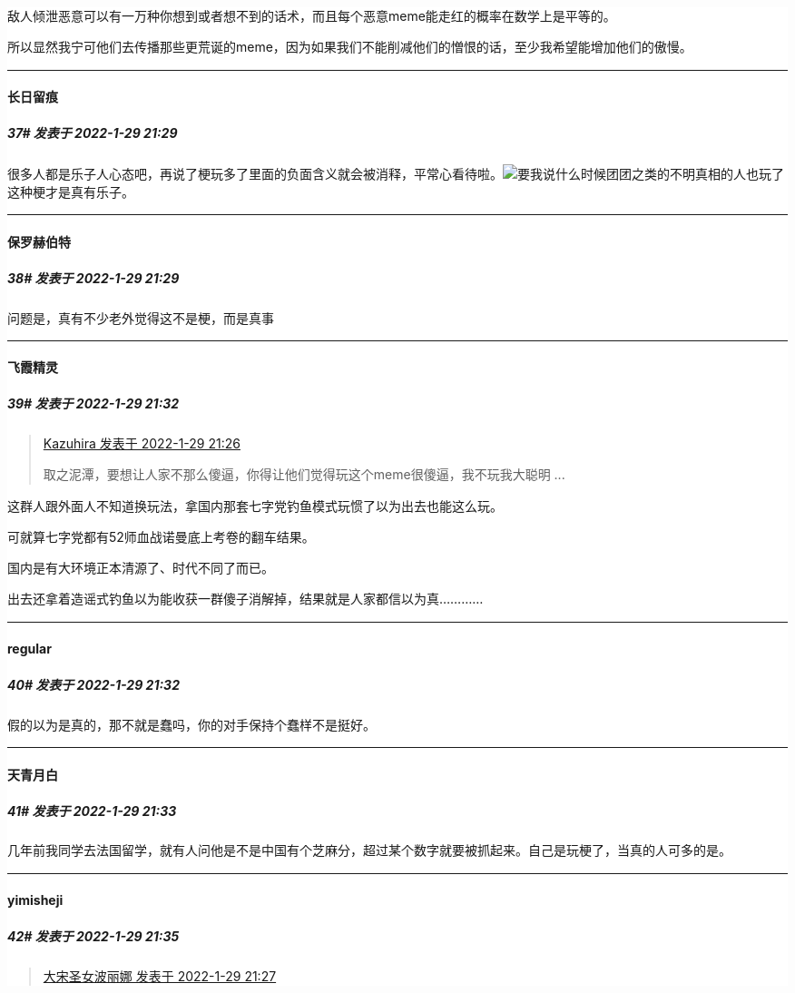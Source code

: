 敌人倾泄恶意可以有一万种你想到或者想不到的话术，而且每个恶意meme能走红的概率在数学上是平等的。

所以显然我宁可他们去传播那些更荒诞的meme，因为如果我们不能削减他们的憎恨的话，至少我希望能增加他们的傲慢。

*****

####  长日留痕  
##### 37#       发表于 2022-1-29 21:29

很多人都是乐子人心态吧，再说了梗玩多了里面的负面含义就会被消释，平常心看待啦。<img src="https://static.saraba1st.com/image/smiley/face2017/067.png" referrerpolicy="no-referrer">要我说什么时候团团之类的不明真相的人也玩了这种梗才是真有乐子。

*****

####  保罗赫伯特  
##### 38#       发表于 2022-1-29 21:29

问题是，真有不少老外觉得这不是梗，而是真事

*****

####  飞霞精灵  
##### 39#       发表于 2022-1-29 21:32

<blockquote><a href="httphttps://bbs.saraba1st.com/2b/forum.php?mod=redirect&amp;goto=findpost&amp;pid=54477095&amp;ptid=2049899" target="_blank">Kazuhira 发表于 2022-1-29 21:26</a>

取之泥潭，要想让人家不那么傻逼，你得让他们觉得玩这个meme很傻逼，我不玩我大聪明 ...</blockquote>
这群人跟外面人不知道换玩法，拿国内那套七字党钓鱼模式玩惯了以为出去也能这么玩。

可就算七字党都有52师血战诺曼底上考卷的翻车结果。

国内是有大环境正本清源了、时代不同了而已。

出去还拿着造谣式钓鱼以为能收获一群傻子消解掉，结果就是人家都信以为真…………

*****

####  regular  
##### 40#       发表于 2022-1-29 21:32

假的以为是真的，那不就是蠢吗，你的对手保持个蠢样不是挺好。

*****

####  天青月白  
##### 41#       发表于 2022-1-29 21:33

几年前我同学去法国留学，就有人问他是不是中国有个芝麻分，超过某个数字就要被抓起来。自己是玩梗了，当真的人可多的是。

*****

####  yimisheji  
##### 42#       发表于 2022-1-29 21:35

<blockquote><a href="httphttps://bbs.saraba1st.com/2b/forum.php?mod=redirect&amp;goto=findpost&amp;pid=54477107&amp;ptid=2049899" target="_blank">大宋圣女波丽娜 发表于 2022-1-29 21:27</a>
